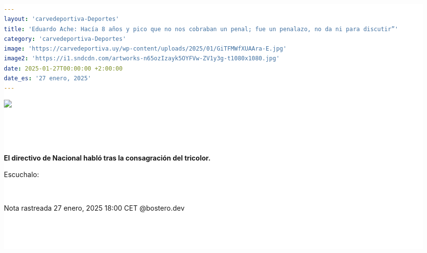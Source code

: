 ```yaml
---
layout: 'carvedeportiva-Deportes'
title: 'Eduardo Ache: Hacía 8 años y pico que no nos cobraban un penal; fue un penalazo, no da ni para discutir”'
category: 'carvedeportiva-Deportes'
image: 'https://carvedeportiva.uy/wp-content/uploads/2025/01/GiTFMWfXUAAra-E.jpg'
image2: 'https://i1.sndcdn.com/artworks-n65ozIzayk5OYFVw-ZV1y3g-t1080x1080.jpg'
date: 2025-01-27T00:00:00 +2:00:00
date_es: '27 enero, 2025'
---
```


<html>
<img style='width: 100%' src='{{ page.image | prepend: base.url }}'><div style='height: 75px'></div>
<p><strong>El directivo de Nacional habló tras la consagración del tricolor.</strong></p><p>Escuchalo:</p><p><iframe frameborder="no" height="166" scrolling="no" src="https://w.soundcloud.com/player/?url=https%3A//api.soundcloud.com/tracks/2019373501&amp;color=%236d6c6b&amp;auto_play=false&amp;hide_related=false&amp;show_comments=true&amp;show_user=true&amp;show_reposts=false&amp;show_teaser=true" width="100%"></iframe></p><p> </p><div class='info_rastreador text-muted'><p class='text-muted mt-3 mb-2'>Nota rastreada 27 enero, 2025 18:00 CET @bostero.dev</p></div>
<div style='height: 60px;'></div>
</html>
